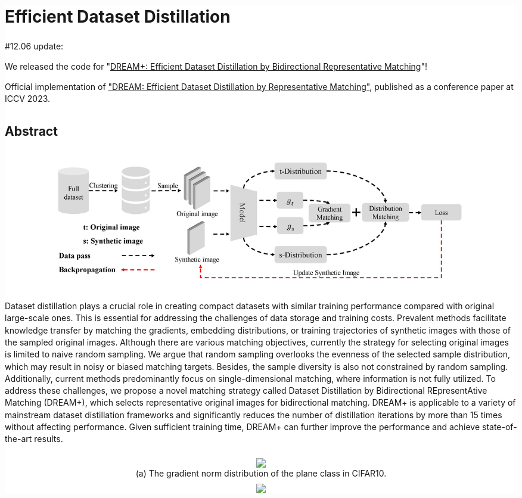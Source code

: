# Efficient Dataset Distillation

#12.06 update:

We released the code for "[DREAM+: Efficient Dataset Distillation by Bidirectional Representative Matching](https://arxiv.org/pdf/2310.15052.pdf)"!

Official implementation of  ["DREAM: Efficient Dataset Distillation by Representative Matching"](https://arxiv.org/abs/2302.14416), published as a conference paper at ICCV 2023.

## Abstract

<div align=center><center><img src="figs/pipeline.jpg" align="middle" width="80%"></center></div>

Dataset distillation plays a crucial role in creating compact datasets with similar training performance compared with original large-scale ones. This is essential for addressing the challenges of data storage and training costs. Prevalent methods facilitate knowledge transfer by matching the gradients, embedding distributions, or training trajectories of synthetic images with those of the sampled original images. Although there are various matching objectives, currently the strategy for selecting original images is limited to naive random sampling. We argue that random sampling overlooks the evenness of the selected sample distribution, which may result in noisy or biased matching targets. Besides, the sample diversity is also not constrained by random sampling. Additionally, current methods predominantly focus on single-dimensional matching, where information is not fully utilized. To address these challenges, we propose a novel matching strategy called Dataset Distillation by Bidirectional REpresentAtive Matching (DREAM+), which selects representative original images for bidirectional matching. DREAM+ is applicable to a variety of mainstream dataset distillation frameworks and significantly reduces the number of distillation iterations by more than 15 times without affecting performance. Given sufficient training time, DREAM+ can further improve the performance and achieve state-of-the-art results.

<div align=center><center><img src="figs/hist_intro.png" align="middle" width="50%"></center></div>

<div align=center><center>(a) The gradient norm distribution of the plane class in CIFAR10.</center></div>

<div align=center><center><img src="figs/dc_comp.png" align="middle" width="50%"></center></div>
